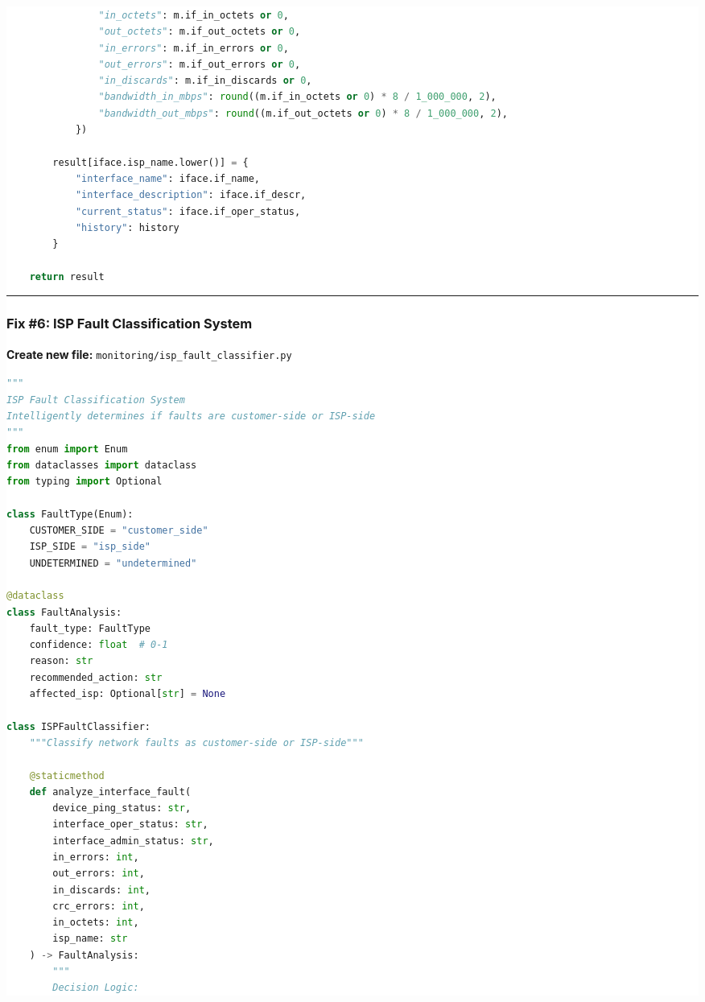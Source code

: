 ```python
                "in_octets": m.if_in_octets or 0,
                "out_octets": m.if_out_octets or 0,
                "in_errors": m.if_in_errors or 0,
                "out_errors": m.if_out_errors or 0,
                "in_discards": m.if_in_discards or 0,
                "bandwidth_in_mbps": round((m.if_in_octets or 0) * 8 / 1_000_000, 2),
                "bandwidth_out_mbps": round((m.if_out_octets or 0) * 8 / 1_000_000, 2),
            })

        result[iface.isp_name.lower()] = {
            "interface_name": iface.if_name,
            "interface_description": iface.if_descr,
            "current_status": iface.if_oper_status,
            "history": history
        }

    return result
```

---

### Fix #6: ISP Fault Classification System

**Create new file:** `monitoring/isp_fault_classifier.py`

```python
"""
ISP Fault Classification System
Intelligently determines if faults are customer-side or ISP-side
"""
from enum import Enum
from dataclasses import dataclass
from typing import Optional

class FaultType(Enum):
    CUSTOMER_SIDE = "customer_side"
    ISP_SIDE = "isp_side"
    UNDETERMINED = "undetermined"

@dataclass
class FaultAnalysis:
    fault_type: FaultType
    confidence: float  # 0-1
    reason: str
    recommended_action: str
    affected_isp: Optional[str] = None

class ISPFaultClassifier:
    """Classify network faults as customer-side or ISP-side"""

    @staticmethod
    def analyze_interface_fault(
        device_ping_status: str,
        interface_oper_status: str,
        interface_admin_status: str,
        in_errors: int,
        out_errors: int,
        in_discards: int,
        crc_errors: int,
        in_octets: int,
        isp_name: str
    ) -> FaultAnalysis:
        """
        Decision Logic:
```